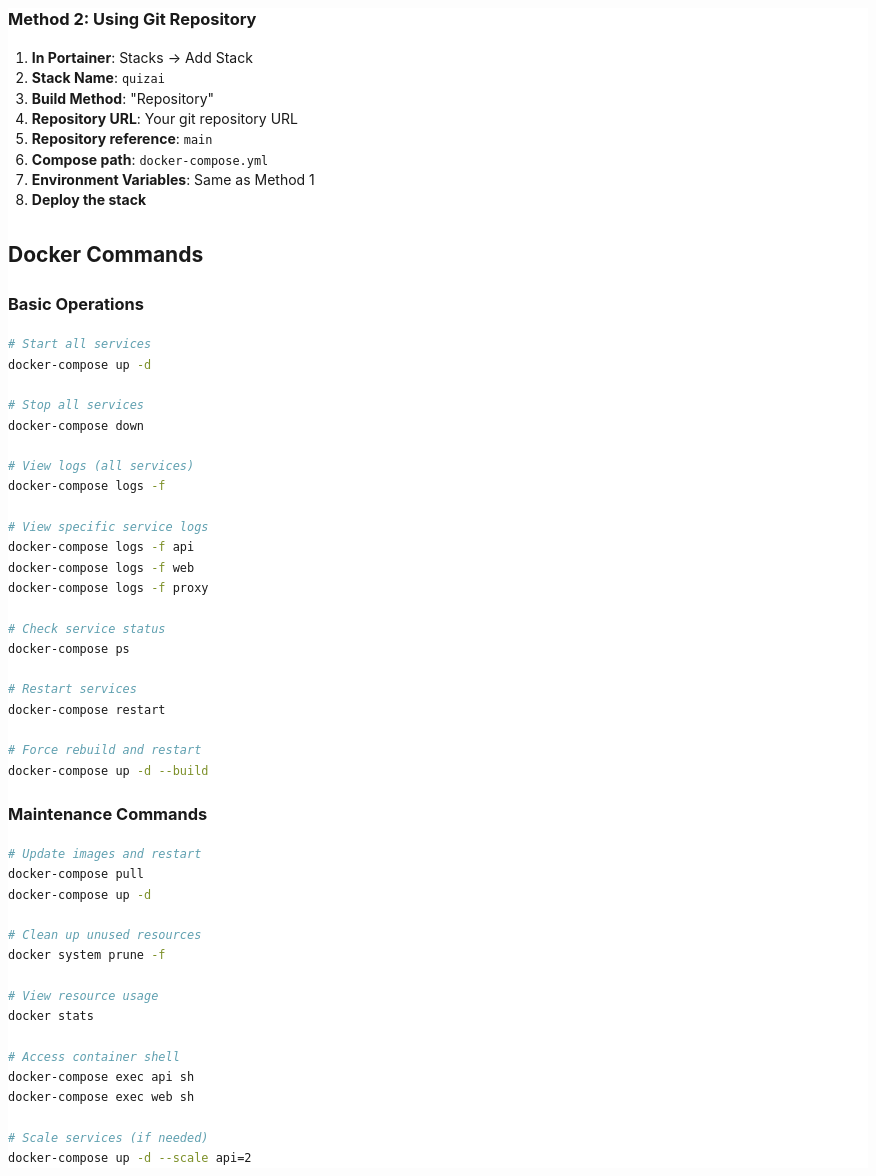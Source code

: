 ### Method 2: Using Git Repository

1. **In Portainer**: Stacks → Add Stack
2. **Stack Name**: `quizai`
3. **Build Method**: "Repository"
4. **Repository URL**: Your git repository URL
5. **Repository reference**: `main`
6. **Compose path**: `docker-compose.yml`
7. **Environment Variables**: Same as Method 1
8. **Deploy the stack**

## Docker Commands

### Basic Operations
```bash
# Start all services
docker-compose up -d

# Stop all services
docker-compose down

# View logs (all services)
docker-compose logs -f

# View specific service logs
docker-compose logs -f api
docker-compose logs -f web
docker-compose logs -f proxy

# Check service status
docker-compose ps

# Restart services
docker-compose restart

# Force rebuild and restart
docker-compose up -d --build
```

### Maintenance Commands
```bash
# Update images and restart
docker-compose pull
docker-compose up -d

# Clean up unused resources
docker system prune -f

# View resource usage
docker stats

# Access container shell
docker-compose exec api sh
docker-compose exec web sh

# Scale services (if needed)
docker-compose up -d --scale api=2
```
